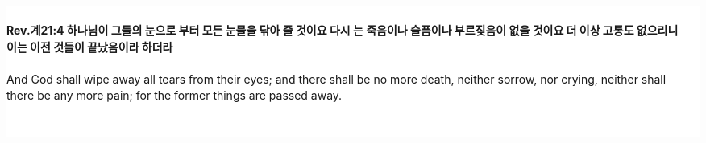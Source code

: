 
<div class="columns">
  <div class="scriptures">
    <br>
    <div class="scripture">
      <b>Rev.계21:4 하나님이 그들의 눈으로 부터 모든 눈물을 닦아 줄 것이요 다시 는 죽음이나 슬픔이나 부르짖음이 없을 것이요 더 이상 고통도 없으리니 이는 이전 것들이 끝났음이라 하더라 
      </b>
    </div>
    <br>
    <div class="scripture">And God shall wipe away all tears from their eyes; and there shall be no more death, neither sorrow, nor crying, neither shall there be any more pain; for the former things are passed away. 
    </div>
    <br>
    <div class="scripture">
      <b>
      </b>
    </div>
    <br>
    <div class="scripture">
    </div>         
  </div>
  <div class="image-container">